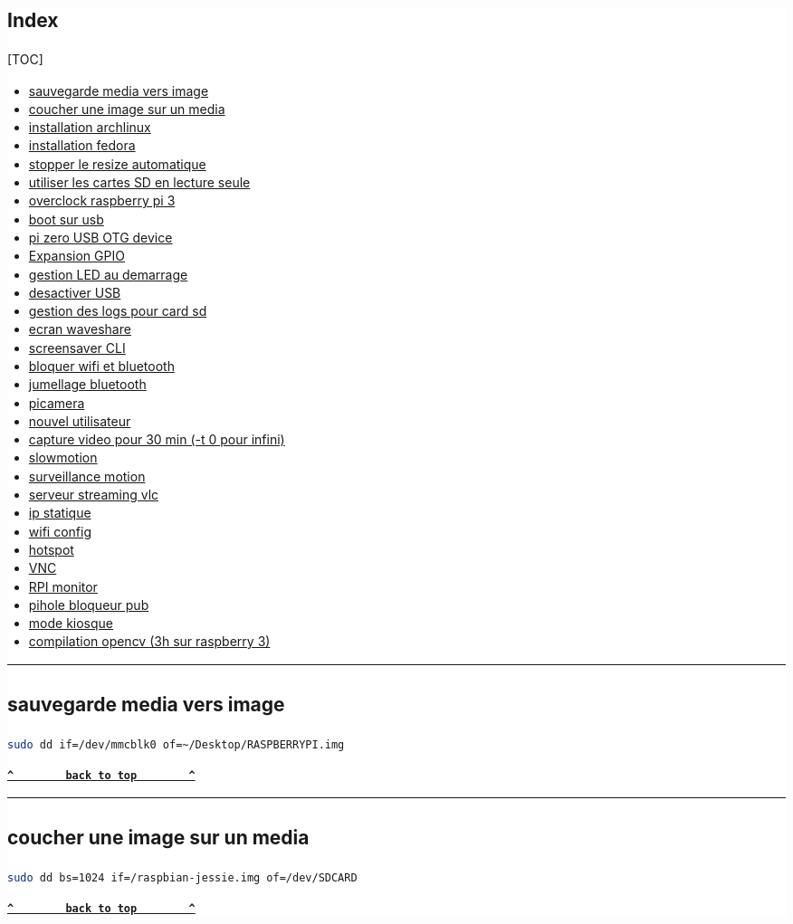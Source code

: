 ## Index

[TOC]

- [sauvegarde media vers image](#sauvegarde-media-vers-image)
- [coucher une image sur un media](#coucher-une-image-sur-un-media)
- [installation archlinux](#installation-archlinux)
- [installation fedora](#installation-fedora)
- [stopper le resize automatique](#stopper-le-resize-automatique)
- [utiliser les cartes SD en lecture seule](#utiliser-les-cartes-sd-en-lecture-seule)
- [overclock raspberry pi 3](#overclock-raspberry-pi-3)
- [boot sur usb](#boot-sur-usb)
- [pi zero USB OTG device](#pi-zero-usb-otg-device)
- [Expansion GPIO](#expansion-gpio)
- [gestion LED au demarrage](#gestion-led-au-demarrage)
- [desactiver USB](#desactiver-usb)
- [gestion des logs pour card sd](#gestion-des-logs-pour-card-sd)
- [ecran waveshare](#ecran-waveshare)
- [screensaver CLI](#screensaver-cli)
- [bloquer wifi et bluetooth](#bloquer-wifi-et-bluetooth)
- [jumellage bluetooth](#jumellage-bluetooth)
- [picamera](#picamera)
- [nouvel utilisateur](#nouvel-utilisateur)
- [capture video pour 30 min (-t 0 pour infini)](#capture-video-pour-30-min--t-0-pour-infini)
- [slowmotion](#slowmotion)
- [surveillance motion](#surveillance-motion)
- [serveur streaming vlc](#serveur-streaming-vlc)
- [ip statique](#ip-statique)
- [wifi config](#wifi-config)
- [hotspot](#hotspot)
- [VNC](#vnc)
- [RPI monitor](#rpi-monitor)
- [pihole bloqueur pub](#pihole-bloqueur-pub)
- [mode kiosque](#mode-kiosque)
- [compilation opencv (3h sur raspberry 3)](#compilation-opencv-3h-sur-raspberry-3)

_____________________________________________________________________________________
sauvegarde media vers image
-------------------------------------------------------------------------------------
```bash
sudo dd if=/dev/mmcblk0 of=~/Desktop/RASPBERRYPI.img
```

**[`^        back to top        ^`](#)**

_____________________________________________________________________________________
coucher une image sur un media
-------------------------------------------------------------------------------------
```bash
sudo dd bs=1024 if=/raspbian-jessie.img of=/dev/SDCARD
```

**[`^        back to top        ^`](#)**
